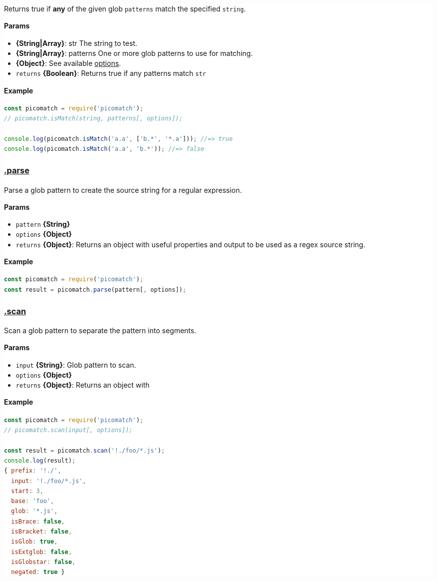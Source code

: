 Returns true if **any** of the given glob `patterns` match the specified `string`.

**Params**

* **{String|Array}**: str The string to test.
* **{String|Array}**: patterns One or more glob patterns to use for matching.
* **{Object}**: See available [options](#options).
* `returns` **{Boolean}**: Returns true if any patterns match `str`

**Example**

```js
const picomatch = require('picomatch');
// picomatch.isMatch(string, patterns[, options]);

console.log(picomatch.isMatch('a.a', ['b.*', '*.a'])); //=> true
console.log(picomatch.isMatch('a.a', 'b.*')); //=> false
```

### [.parse](lib/picomatch.js#L198)

Parse a glob pattern to create the source string for a regular expression.

**Params**

* `pattern` **{String}**
* `options` **{Object}**
* `returns` **{Object}**: Returns an object with useful properties and output to be used as a regex source string.

**Example**

```js
const picomatch = require('picomatch');
const result = picomatch.parse(pattern[, options]);
```

### [.scan](lib/picomatch.js#L230)

Scan a glob pattern to separate the pattern into segments.

**Params**

* `input` **{String}**: Glob pattern to scan.
* `options` **{Object}**
* `returns` **{Object}**: Returns an object with

**Example**

```js
const picomatch = require('picomatch');
// picomatch.scan(input[, options]);

const result = picomatch.scan('!./foo/*.js');
console.log(result);
{ prefix: '!./',
  input: '!./foo/*.js',
  start: 3,
  base: 'foo',
  glob: '*.js',
  isBrace: false,
  isBracket: false,
  isGlob: true,
  isExtglob: false,
  isGlobstar: false,
  negated: true }
```
